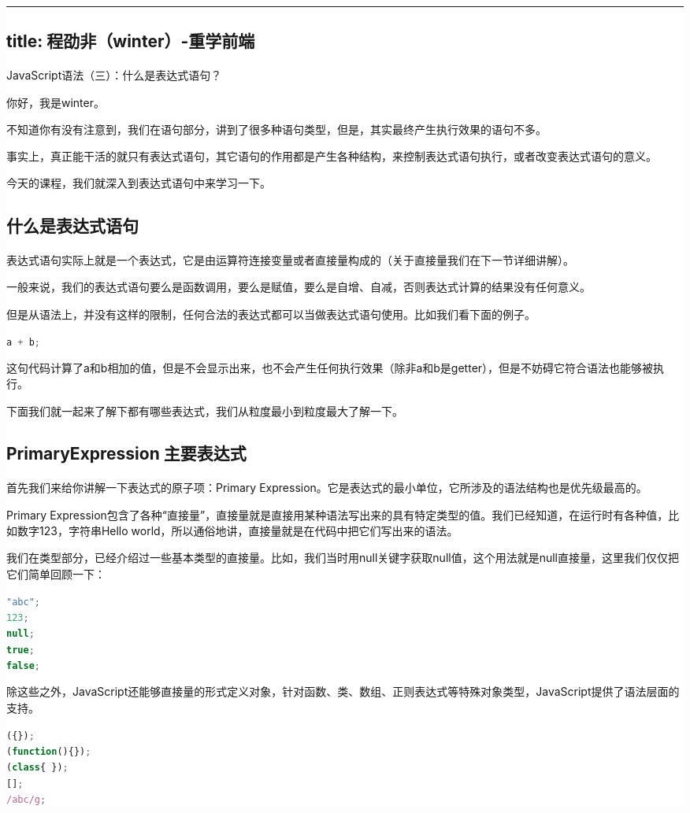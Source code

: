 
---
title: 程劭非（winter）-重学前端
---

JavaScript语法（三）：什么是表达式语句？

你好，我是winter。

不知道你有没有注意到，我们在语句部分，讲到了很多种语句类型，但是，其实最终产生执行效果的语句不多。

事实上，真正能干活的就只有表达式语句，其它语句的作用都是产生各种结构，来控制表达式语句执行，或者改变表达式语句的意义。

今天的课程，我们就深入到表达式语句中来学习一下。

## 什么是表达式语句

表达式语句实际上就是一个表达式，它是由运算符连接变量或者直接量构成的（关于直接量我们在下一节详细讲解）。

一般来说，我们的表达式语句要么是函数调用，要么是赋值，要么是自增、自减，否则表达式计算的结果没有任何意义。

但是从语法上，并没有这样的限制，任何合法的表达式都可以当做表达式语句使用。比如我们看下面的例子。

```javascript
a + b;
```

这句代码计算了a和b相加的值，但是不会显示出来，也不会产生任何执行效果（除非a和b是getter），但是不妨碍它符合语法也能够被执行。

下面我们就一起来了解下都有哪些表达式，我们从粒度最小到粒度最大了解一下。

## PrimaryExpression 主要表达式

首先我们来给你讲解一下表达式的原子项：Primary Expression。它是表达式的最小单位，它所涉及的语法结构也是优先级最高的。



Primary Expression包含了各种“直接量”，直接量就是直接用某种语法写出来的具有特定类型的值。我们已经知道，在运行时有各种值，比如数字123，字符串Hello world，所以通俗地讲，直接量就是在代码中把它们写出来的语法。

我们在类型部分，已经介绍过一些基本类型的直接量。比如，我们当时用null关键字获取null值，这个用法就是null直接量，这里我们仅仅把它们简单回顾一下：

```javascript
"abc";
123;
null;
true;
false;
```

除这些之外，JavaScript还能够直接量的形式定义对象，针对函数、类、数组、正则表达式等特殊对象类型，JavaScript提供了语法层面的支持。

```javascript
({});
(function(){});
(class{ });
[];
/abc/g;
```

